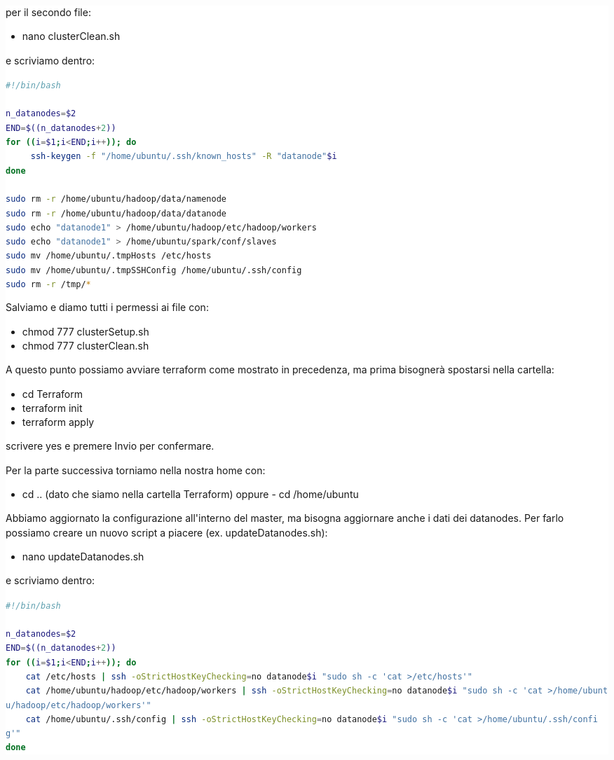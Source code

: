 
per il secondo file:
- nano clusterClean.sh

e scriviamo dentro:

```bash
#!/bin/bash

n_datanodes=$2
END=$((n_datanodes+2))
for ((i=$1;i<END;i++)); do
     ssh-keygen -f "/home/ubuntu/.ssh/known_hosts" -R "datanode"$i
done

sudo rm -r /home/ubuntu/hadoop/data/namenode
sudo rm -r /home/ubuntu/hadoop/data/datanode
sudo echo "datanode1" > /home/ubuntu/hadoop/etc/hadoop/workers
sudo echo "datanode1" > /home/ubuntu/spark/conf/slaves
sudo mv /home/ubuntu/.tmpHosts /etc/hosts
sudo mv /home/ubuntu/.tmpSSHConfig /home/ubuntu/.ssh/config
sudo rm -r /tmp/*
```


Salviamo e diamo tutti i permessi ai file con:
- chmod 777 clusterSetup.sh
- chmod 777 clusterClean.sh

A questo punto possiamo avviare terraform come mostrato in precedenza, ma prima bisognerà spostarsi nella cartella:
- cd Terraform
- terraform init
- terraform apply

scrivere yes e premere Invio per confermare.

Per la parte successiva torniamo nella nostra home con:
- cd ..    (dato che siamo nella cartella Terraform)    oppure   - cd /home/ubuntu


Abbiamo aggiornato la configurazione all'interno del master, ma bisogna aggiornare anche i dati dei datanodes.
Per farlo possiamo creare un nuovo script a piacere (ex. updateDatanodes.sh):
- nano updateDatanodes.sh

e scriviamo dentro:

```bash
#!/bin/bash

n_datanodes=$2
END=$((n_datanodes+2))
for ((i=$1;i<END;i++)); do
    cat /etc/hosts | ssh -oStrictHostKeyChecking=no datanode$i "sudo sh -c 'cat >/etc/hosts'"
    cat /home/ubuntu/hadoop/etc/hadoop/workers | ssh -oStrictHostKeyChecking=no datanode$i "sudo sh -c 'cat >/home/ubuntu/hadoop/etc/hadoop/workers'"
    cat /home/ubuntu/.ssh/config | ssh -oStrictHostKeyChecking=no datanode$i "sudo sh -c 'cat >/home/ubuntu/.ssh/config'"
done
```
